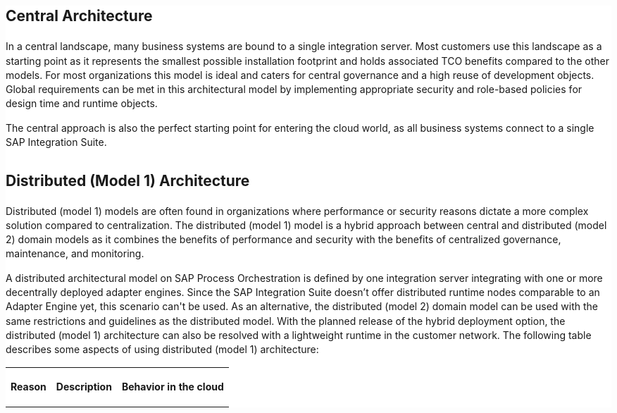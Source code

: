 


<a name="loioc0b207c20caf4675968e415b23ba1627__section_xkk_pww_qqb"/>

## Central Architecture

In a central landscape, many business systems are bound to a single integration server. Most customers use this landscape as a starting point as it represents the smallest possible installation footprint and holds associated TCO benefits compared to the other models. For most organizations this model is ideal and caters for central governance and a high reuse of development objects. Global requirements can be met in this architectural model by implementing appropriate security and role-based policies for design time and runtime objects.

The central approach is also the perfect starting point for entering the cloud world, as all business systems connect to a single SAP Integration Suite.



<a name="loioc0b207c20caf4675968e415b23ba1627__section_ykk_pww_qqb"/>

## Distributed \(Model 1\) Architecture

Distributed \(model 1\) models are often found in organizations where performance or security reasons dictate a more complex solution compared to centralization. The distributed \(model 1\) model is a hybrid approach between central and distributed \(model 2\) domain models as it combines the benefits of performance and security with the benefits of centralized governance, maintenance, and monitoring.

A distributed architectural model on SAP Process Orchestration is defined by one integration server integrating with one or more decentrally deployed adapter engines. Since the SAP Integration Suite doesn’t offer distributed runtime nodes comparable to an Adapter Engine yet, this scenario can't be used. As an alternative, the distributed \(model 2\) domain model can be used with the same restrictions and guidelines as the distributed model. With the planned release of the hybrid deployment option, the distributed \(model 1\) architecture can also be resolved with a lightweight runtime in the customer network. The following table describes some aspects of using distributed \(model 1\) architecture:


<table>
<tr>
<th valign="top">

Reason



</th>
<th valign="top">

Description



</th>
<th valign="top">

Behavior in the cloud

